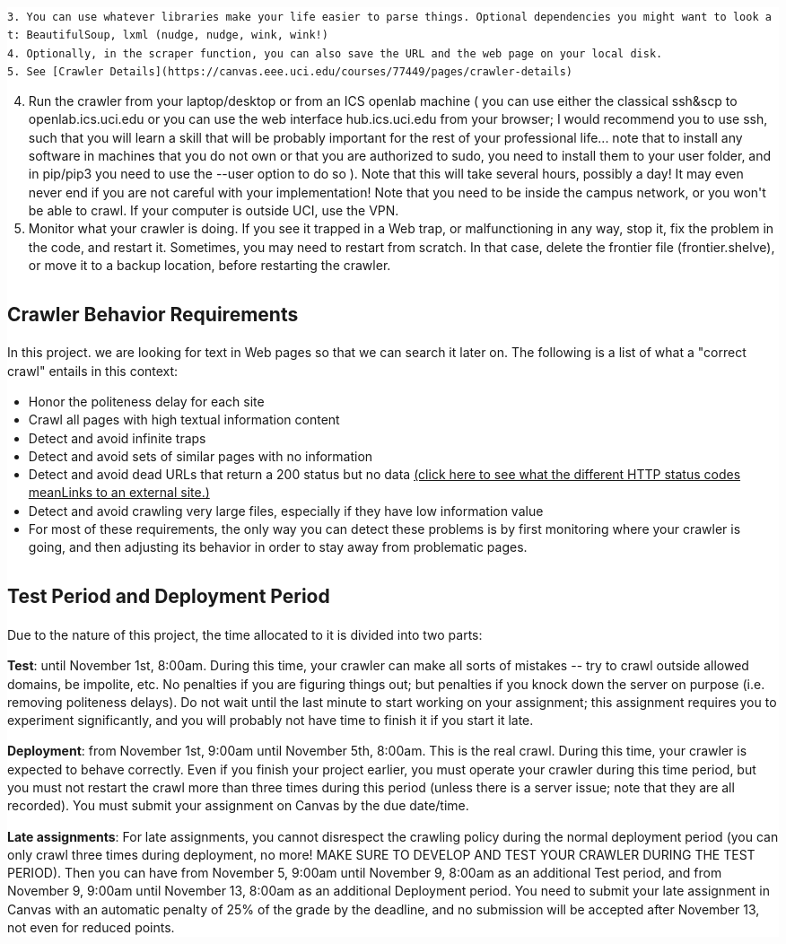     3. You can use whatever libraries make your life easier to parse things. Optional dependencies you might want to look at: BeautifulSoup, lxml (nudge, nudge, wink, wink!)
    4. Optionally, in the scraper function, you can also save the URL and the web page on your local disk.
    5. See [Crawler Details](https://canvas.eee.uci.edu/courses/77449/pages/crawler-details)
4. Run the crawler from your laptop/desktop or from an ICS openlab machine ( you can use either the classical ssh&scp to openlab.ics.uci.edu or you can use the web interface hub.ics.uci.edu from your browser; I would recommend you to use ssh, such that you will learn a skill that will be probably important for the rest of your professional life... note that to install any software in machines that you do not own or that you are authorized to sudo, you need to install them to your user folder, and in pip/pip3 you need to use the --user option to do so ). Note that this will take several hours, possibly a day! It may even never end if you are not careful with your implementation! Note that you need to be inside the campus network, or you won't be able to crawl. If your computer is outside UCI, use the VPN.
5. Monitor what your crawler is doing. If you see it trapped in a Web trap, or malfunctioning in any way, stop it, fix the problem in the code, and restart it. Sometimes, you may need to restart from scratch. In that case, delete the frontier file (frontier.shelve), or move it to a backup location, before restarting the crawler.

## Crawler Behavior Requirements
In this project. we are looking for text in Web pages so that we can search it later on. The following is a list of what a "correct crawl" entails in this context:

- Honor the politeness delay for each site
- Crawl all pages with high textual information content
- Detect and avoid infinite traps
- Detect and avoid sets of similar pages with no information
- Detect and avoid dead URLs that return a 200 status but no data [(click here to see what the different HTTP status codes meanLinks to an external site.)](https://www.w3.org/Protocols/rfc2616/rfc2616-sec10.html)
- Detect and avoid crawling very large files, especially if they have low information value
- For most of these requirements, the only way you can detect these problems is by first monitoring where your crawler is going, and then adjusting its behavior in order to stay away from problematic pages.

## Test Period and Deployment Period
Due to the nature of this project, the time allocated to it is divided into two parts:

**Test**: until November 1st, 8:00am. During this time, your crawler can make all sorts of mistakes -- try to crawl outside allowed domains, be impolite, etc. No penalties if you are figuring things out; but penalties if you knock down the server on purpose (i.e. removing politeness delays). Do not wait until the last minute to start working on your assignment; this assignment requires you to experiment significantly, and you will probably not have time to finish it if you start it late.

**Deployment**: from November 1st, 9:00am until November 5th,  8:00am. This is the real crawl. During this time, your crawler is expected to behave correctly. Even if you finish your project earlier, you must operate your crawler during this time period, but you must not restart the crawl more than three times during this period (unless there is a server issue; note that they are all recorded). You must submit your assignment on Canvas by the due date/time.

**Late assignments**: For late assignments, you cannot disrespect the crawling policy during the normal deployment period (you can only crawl three times during deployment, no more! MAKE SURE TO DEVELOP AND TEST YOUR CRAWLER DURING THE TEST PERIOD). Then you can have from November 5, 9:00am until November 9, 8:00am as an additional Test period, and from November 9, 9:00am until November 13, 8:00am as an additional Deployment period. You need to submit your late assignment in Canvas with an automatic penalty of 25% of the grade by the deadline, and no submission will be accepted after November 13, not even for reduced points.
